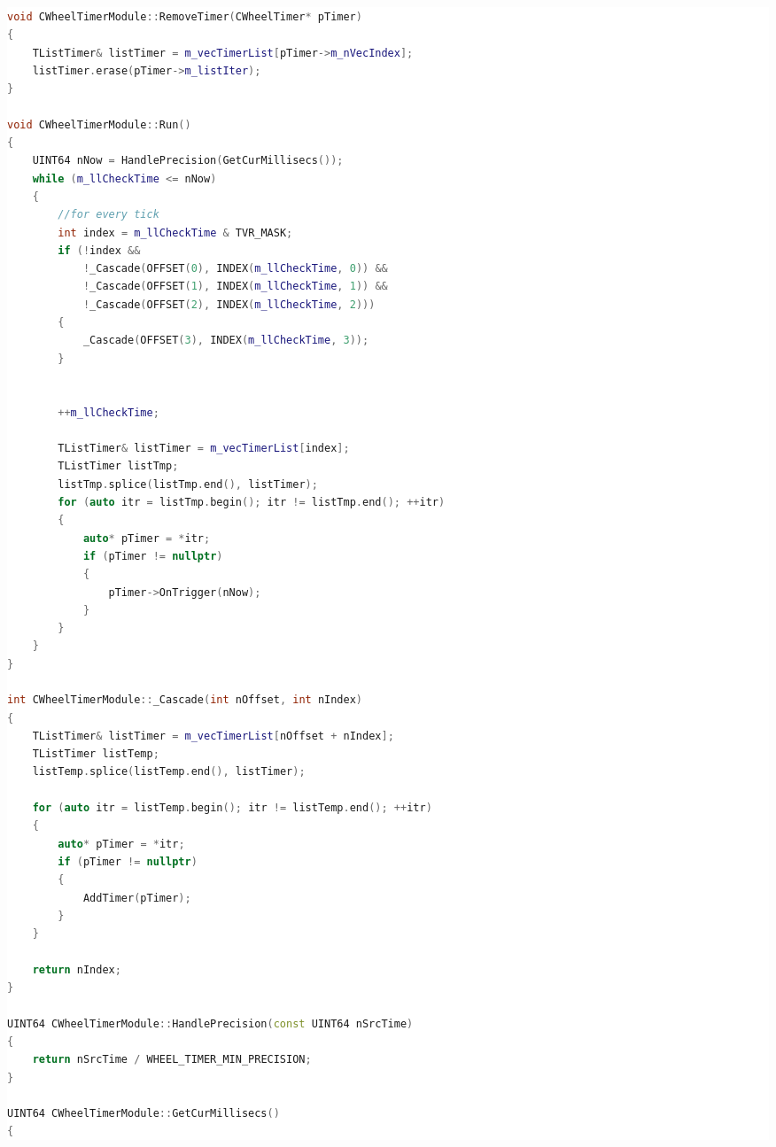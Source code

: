 ```cpp
void CWheelTimerModule::RemoveTimer(CWheelTimer* pTimer)
{
	TListTimer& listTimer = m_vecTimerList[pTimer->m_nVecIndex];
	listTimer.erase(pTimer->m_listIter);
}

void CWheelTimerModule::Run()
{
	UINT64 nNow = HandlePrecision(GetCurMillisecs());
	while (m_llCheckTime <= nNow)
	{
		//for every tick
		int index = m_llCheckTime & TVR_MASK;
		if (!index &&
			!_Cascade(OFFSET(0), INDEX(m_llCheckTime, 0)) &&
			!_Cascade(OFFSET(1), INDEX(m_llCheckTime, 1)) &&
			!_Cascade(OFFSET(2), INDEX(m_llCheckTime, 2)))
		{
			_Cascade(OFFSET(3), INDEX(m_llCheckTime, 3));
		}

		
		++m_llCheckTime;

		TListTimer& listTimer = m_vecTimerList[index];
		TListTimer listTmp;
		listTmp.splice(listTmp.end(), listTimer);
		for (auto itr = listTmp.begin(); itr != listTmp.end(); ++itr)
		{
			auto* pTimer = *itr;
			if (pTimer != nullptr)
			{
				pTimer->OnTrigger(nNow);
			}
		}
	}
}

int CWheelTimerModule::_Cascade(int nOffset, int nIndex)
{
	TListTimer& listTimer = m_vecTimerList[nOffset + nIndex];
	TListTimer listTemp;
	listTemp.splice(listTemp.end(), listTimer);

	for (auto itr = listTemp.begin(); itr != listTemp.end(); ++itr)
	{
		auto* pTimer = *itr;
		if (pTimer != nullptr)
		{
			AddTimer(pTimer);
		}
	}

	return nIndex;
}

UINT64 CWheelTimerModule::HandlePrecision(const UINT64 nSrcTime)
{
	return nSrcTime / WHEEL_TIMER_MIN_PRECISION;
}

UINT64 CWheelTimerModule::GetCurMillisecs()
{
```